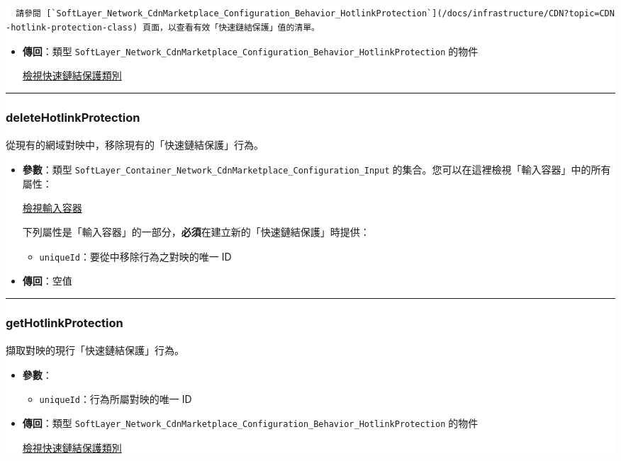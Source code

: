       請參閱 [`SoftLayer_Network_CdnMarketplace_Configuration_Behavior_HotlinkProtection`](/docs/infrastructure/CDN?topic=CDN-hotlink-protection-class) 頁面，以查看有效「快速鏈結保護」值的清單。

  * **傳回**：類型 `SoftLayer_Network_CdnMarketplace_Configuration_Behavior_HotlinkProtection` 的物件

    [檢視快速鏈結保護類別](/docs/infrastructure/CDN?topic=CDN-hotlink-protection-class)

----
### deleteHotlinkProtection
從現有的網域對映中，移除現有的「快速鏈結保護」行為。

  * **參數**：類型 `SoftLayer_Container_Network_CdnMarketplace_Configuration_Input` 的集合。您可以在這裡檢視「輸入容器」中的所有屬性：

    [檢視輸入容器](/docs/infrastructure/CDN?topic=CDN-input-container)

    下列屬性是「輸入容器」的一部分，**必須**在建立新的「快速鏈結保護」時提供：
    * `uniqueId`：要從中移除行為之對映的唯一 ID

  * **傳回**：空值

----
### getHotlinkProtection
擷取對映的現行「快速鏈結保護」行為。

  * **參數**：
    * `uniqueId`：行為所屬對映的唯一 ID

  * **傳回**：類型 `SoftLayer_Network_CdnMarketplace_Configuration_Behavior_HotlinkProtection` 的物件

    [檢視快速鏈結保護類別](/docs/infrastructure/CDN?topic=CDN-hotlink-protection-class)
